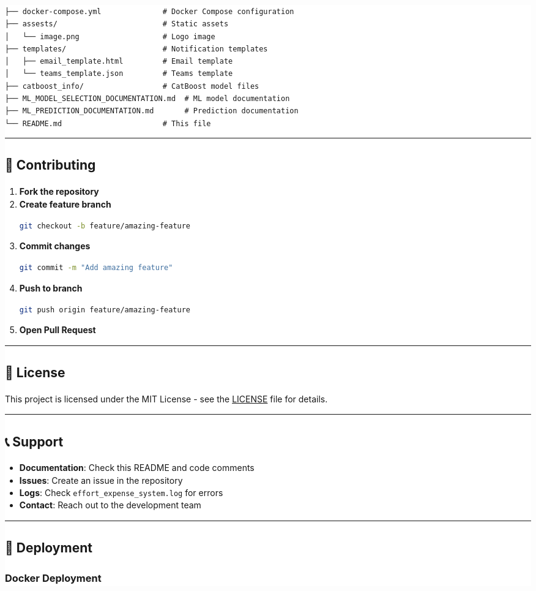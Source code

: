 ```
├── docker-compose.yml              # Docker Compose configuration
├── assests/                        # Static assets
│   └── image.png                   # Logo image
├── templates/                      # Notification templates
│   ├── email_template.html         # Email template
│   └── teams_template.json         # Teams template
├── catboost_info/                  # CatBoost model files
├── ML_MODEL_SELECTION_DOCUMENTATION.md  # ML model documentation
├── ML_PREDICTION_DOCUMENTATION.md       # Prediction documentation
└── README.md                       # This file
```

---

## 🤝 Contributing

1. **Fork the repository**
2. **Create feature branch**
   ```bash
   git checkout -b feature/amazing-feature
   ```
3. **Commit changes**
   ```bash
   git commit -m "Add amazing feature"
   ```
4. **Push to branch**
   ```bash
   git push origin feature/amazing-feature
   ```
5. **Open Pull Request**

---

## 📄 License

This project is licensed under the MIT License - see the [LICENSE](LICENSE) file for details.

---

## 📞 Support

- **Documentation**: Check this README and code comments
- **Issues**: Create an issue in the repository
- **Logs**: Check `effort_expense_system.log` for errors
- **Contact**: Reach out to the development team

---

## 🚀 Deployment

### Docker Deployment
